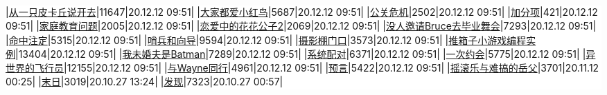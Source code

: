 |[从一只皮卡丘说开去](从一只皮卡丘说开去.md)|11647|20.12.12 09:51|
|[大家都爱小红鸟](大家都爱小红鸟.md)|5687|20.12.12 09:51|
|[公关危机](公关危机.md)|2502|20.12.12 09:51|
|[加分项](加分项.md)|421|20.12.12 09:51|
|[家庭教育问题](家庭教育问题.md)|2005|20.12.12 09:51|
|[恋爱中的花花公子2](恋爱中的花花公子2.md)|2069|20.12.12 09:51|
|[没人邀请Bruce去毕业舞会](没人邀请Bruce去毕业舞会.md)|7293|20.12.12 09:51|
|[命中注定](命中注定.md)|5315|20.12.12 09:51|
|[哨兵和向导](哨兵和向导.md)|9594|20.12.12 09:51|
|[摄影棚门口](摄影棚门口.md)|3573|20.12.12 09:51|
|[推箱子小游戏编程实例](推箱子小游戏编程实例.md)|13404|20.12.12 09:51|
|[我未婚夫是Batman](我未婚夫是Batman.md)|7289|20.12.12 09:51|
|[系统配对](系统配对.md)|6371|20.12.12 09:51|
|[一次约会](一次约会.md)|5775|20.12.12 09:51|
|[异世界的飞行员](异世界的飞行员.md)|12155|20.12.12 09:51|
|[与Wayne同行](与Wayne同行.md)|4961|20.12.12 09:51|
|[预言](预言.md)|5422|20.12.12 09:51|
|[摇滚乐与难搞的岳父](摇滚乐与难搞的岳父.md)|3701|20.11.12 00:25|
|[末日](末日.md)|3019|20.10.27 13:24|
|[发现](发现.md)|7323|20.10.27 00:57|
